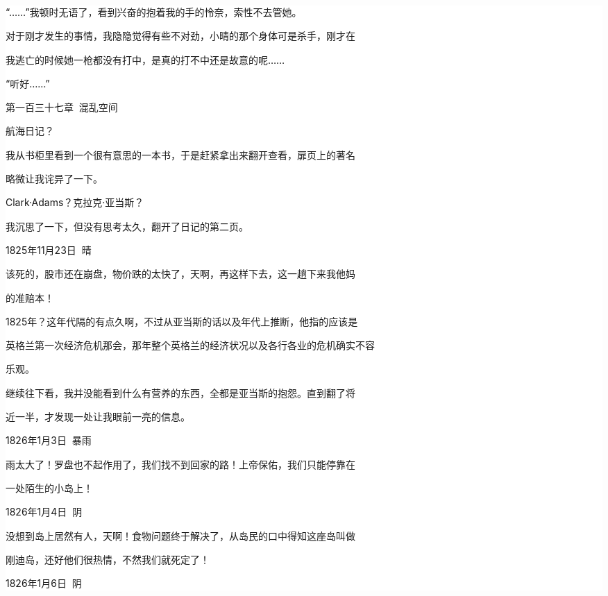 

“……”我顿时无语了，看到兴奋的抱着我的手的怜奈，索性不去管她。



对于刚才发生的事情，我隐隐觉得有些不对劲，小晴的那个身体可是杀手，刚才在

我逃亡的时候她一枪都没有打中，是真的打不中还是故意的呢……



“听好……”



第一百三十七章  混乱空间



航海日记？

我从书柜里看到一个很有意思的一本书，于是赶紧拿出来翻开查看，扉页上的著名

略微让我诧异了一下。



Clark·Adams？克拉克·亚当斯？



我沉思了一下，但没有思考太久，翻开了日记的第二页。

1825年11月23日  晴



该死的，股市还在崩盘，物价跌的太快了，天啊，再这样下去，这一趟下来我他妈

的准赔本！



1825年？这年代隔的有点久啊，不过从亚当斯的话以及年代上推断，他指的应该是

英格兰第一次经济危机那会，那年整个英格兰的经济状况以及各行各业的危机确实不容

乐观。



继续往下看，我并没能看到什么有营养的东西，全都是亚当斯的抱怨。直到翻了将

近一半，才发现一处让我眼前一亮的信息。



1826年1月3日  暴雨

雨太大了！罗盘也不起作用了，我们找不到回家的路！上帝保佑，我们只能停靠在

一处陌生的小岛上！

1826年1月4日  阴

没想到岛上居然有人，天啊！食物问题终于解决了，从岛民的口中得知这座岛叫做

刚迪岛，还好他们很热情，不然我们就死定了！

1826年1月6日  阴
